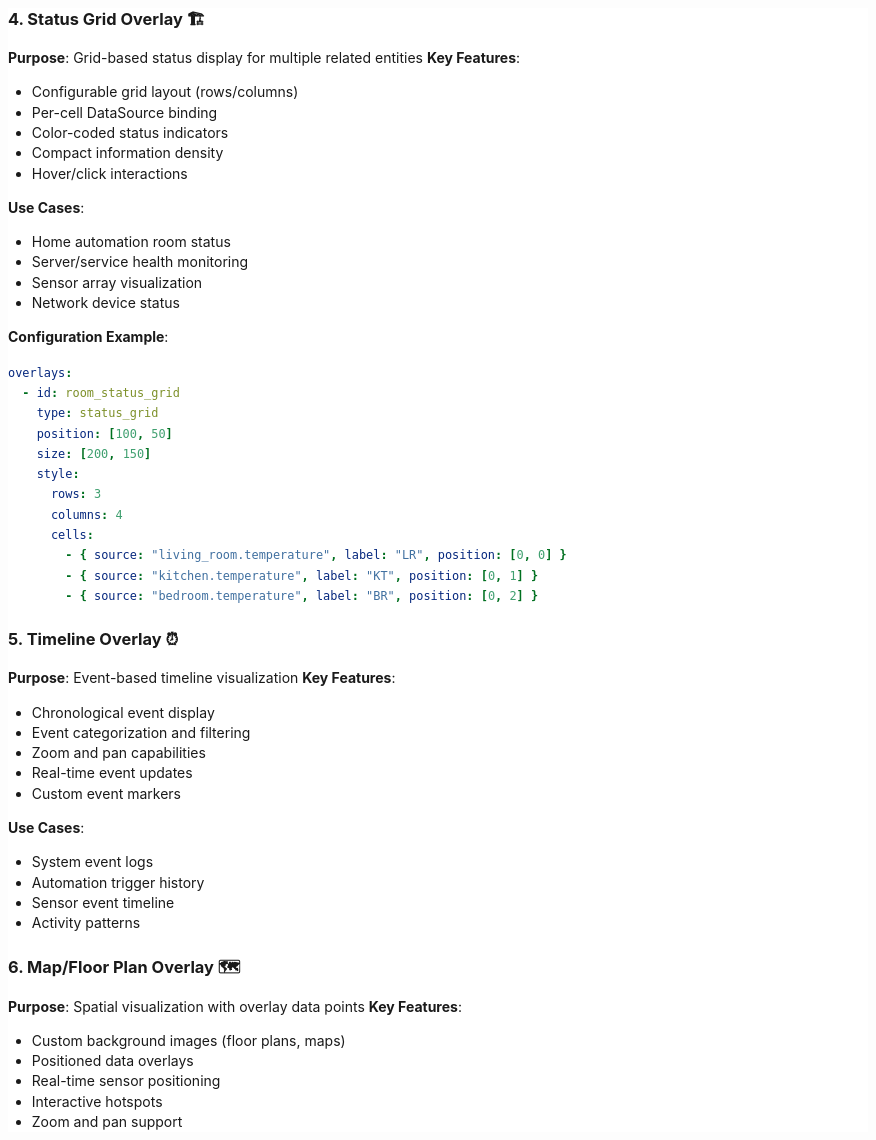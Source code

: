 ### 4. Status Grid Overlay 🏗️
**Purpose**: Grid-based status display for multiple related entities
**Key Features**:
- Configurable grid layout (rows/columns)
- Per-cell DataSource binding
- Color-coded status indicators
- Compact information density
- Hover/click interactions

**Use Cases**:
- Home automation room status
- Server/service health monitoring
- Sensor array visualization
- Network device status

**Configuration Example**:
```yaml
overlays:
  - id: room_status_grid
    type: status_grid
    position: [100, 50]
    size: [200, 150]
    style:
      rows: 3
      columns: 4
      cells:
        - { source: "living_room.temperature", label: "LR", position: [0, 0] }
        - { source: "kitchen.temperature", label: "KT", position: [0, 1] }
        - { source: "bedroom.temperature", label: "BR", position: [0, 2] }
```

### 5. Timeline Overlay ⏰
**Purpose**: Event-based timeline visualization
**Key Features**:
- Chronological event display
- Event categorization and filtering
- Zoom and pan capabilities
- Real-time event updates
- Custom event markers

**Use Cases**:
- System event logs
- Automation trigger history
- Sensor event timeline
- Activity patterns

### 6. Map/Floor Plan Overlay 🗺️
**Purpose**: Spatial visualization with overlay data points
**Key Features**:
- Custom background images (floor plans, maps)
- Positioned data overlays
- Real-time sensor positioning
- Interactive hotspots
- Zoom and pan support
